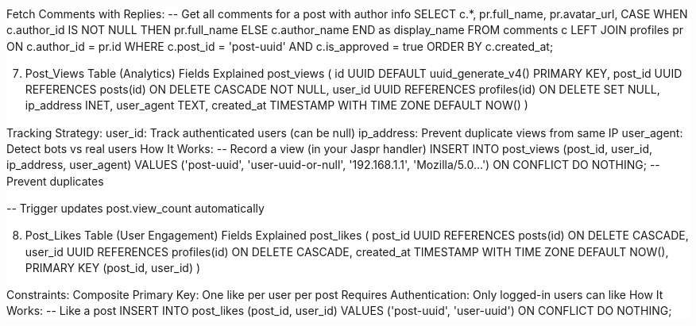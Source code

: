 Fetch Comments with Replies:
-- Get all comments for a post with author info
SELECT 
  c.*,
  pr.full_name,
  pr.avatar_url,
  CASE 
    WHEN c.author_id IS NOT NULL THEN pr.full_name
    ELSE c.author_name
  END as display_name
FROM comments c
LEFT JOIN profiles pr ON c.author_id = pr.id
WHERE c.post_id = 'post-uuid' AND c.is_approved = true
ORDER BY c.created_at;


7. Post_Views Table (Analytics)
Fields Explained
post_views (
  id UUID DEFAULT uuid_generate_v4() PRIMARY KEY,
  post_id UUID REFERENCES posts(id) ON DELETE CASCADE NOT NULL,
  user_id UUID REFERENCES profiles(id) ON DELETE SET NULL,
  ip_address INET,
  user_agent TEXT,
  created_at TIMESTAMP WITH TIME ZONE DEFAULT NOW()
)

Tracking Strategy:
user_id: Track authenticated users (can be null)
ip_address: Prevent duplicate views from same IP
user_agent: Detect bots vs real users
How It Works:
-- Record a view (in your Jaspr handler)
INSERT INTO post_views (post_id, user_id, ip_address, user_agent)
VALUES ('post-uuid', 'user-uuid-or-null', '192.168.1.1', 'Mozilla/5.0...')
ON CONFLICT DO NOTHING; -- Prevent duplicates

-- Trigger updates post.view_count automatically


8. Post_Likes Table (User Engagement)
Fields Explained
post_likes (
  post_id UUID REFERENCES posts(id) ON DELETE CASCADE,
  user_id UUID REFERENCES profiles(id) ON DELETE CASCADE,
  created_at TIMESTAMP WITH TIME ZONE DEFAULT NOW(),
  PRIMARY KEY (post_id, user_id)
)

Constraints:
Composite Primary Key: One like per user per post
Requires Authentication: Only logged-in users can like
How It Works:
-- Like a post
INSERT INTO post_likes (post_id, user_id)
VALUES ('post-uuid', 'user-uuid')
ON CONFLICT DO NOTHING;
